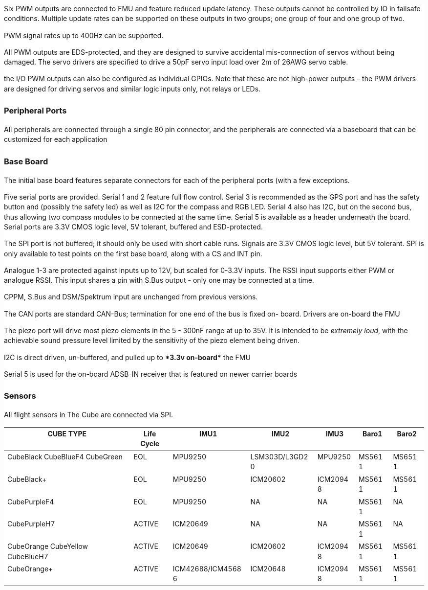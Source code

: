 Six PWM outputs are connected to FMU and feature reduced update latency. These outputs cannot be controlled by IO in failsafe conditions. Multiple update rates can be supported on these outputs in two groups; one group of four and one group of two.

PWM signal rates up to 400Hz can be supported.

All PWM outputs are EDS-protected, and they are designed to survive accidental mis-connection of servos without being damaged. The servo drivers are specified to drive a 50pF servo input load over 2m of 26AWG servo cable.

the I/O PWM outputs can also be configured as individual GPIOs. Note that these are not high-power outputs – the PWM drivers are designed for driving servos and similar logic inputs only, not relays or LEDs.

### Peripheral Ports

All peripherals are connected through a single 80 pin connector, and the peripherals are connected via a baseboard that can be customized for each application

### Base Board

The initial base board features separate connectors for each of the peripheral ports (with a few exceptions.

Five serial ports are provided. Serial 1 and 2 feature full flow control. Serial 3 is recommended as the GPS port and has the safety button and (possibly the safety led) as well as I2C for the compass and RGB LED. Serial 4 also has I2C, but on the second bus, thus allowing two compass modules to be connected at the same time. Serial 5 is available as a header underneath the board. Serial ports are 3.3V CMOS logic level, 5V tolerant, buffered and ESD-protected.

The SPI port is not buffered; it should only be used with short cable runs. Signals are 3.3V CMOS logic level, but 5V tolerant. SPI is only available to test points on the first base board, along with a CS and INT pin.

Analogue 1-3 are protected against inputs up to 12V, but scaled for 0-3.3V inputs. The RSSI input supports either PWM or analogue RSSI. This input shares a pin with S.Bus output - only one may be connected at a time.

CPPM, S.Bus and DSM/Spektrum input are unchanged from previous versions.

The CAN ports are standard CAN-Bus; termination for one end of the bus is fixed on- board. Drivers are on-board the FMU

The piezo port will drive most piezo elements in the 5 - 300nF range at up to 35V. it is intended to be _extremely loud_, with the achievable sound pressure level limited by the sensitivity of the piezo element being driven.

I2C is direct driven, un-buffered, and pulled up to **\*3.3v on-board\*** the FMU

Serial 5 is used for the on-board ADSB-IN receiver that is featured on newer carrier boards

### Sensors

All flight sensors in The Cube are connected via SPI.

| CUBE TYPE                        | Life Cycle | IMU1              | IMU2           | IMU3     | Baro1  | Baro2  |
| -------------------------------- | ---------- | ----------------- | -------------- | -------- | ------ | ------ |
| CubeBlack CubeBlueF4 CubeGreen   | EOL        | MPU9250           | LSM303D/L3GD20 | MPU9250  | MS5611 | MS6511 |
| CubeBlack+                       | EOL        | MPU9250           | ICM20602       | ICM20948 | MS5611 | MS5611 |
| CubePurpleF4                     | EOL        | MPU9250           | NA             | NA       | MS5611 | NA     |
| CubePurpleH7                     | ACTIVE     | ICM20649          | NA             | NA       | MS5611 | NA     |
| CubeOrange CubeYellow CubeBlueH7 | ACTIVE     | ICM20649          | ICM20602       | ICM20948 | MS5611 | MS5611 |
| CubeOrange+                      | ACTIVE     | ICM42688/ICM45686 | ICM20648       | ICM20948 | MS5611 | MS5611 |
